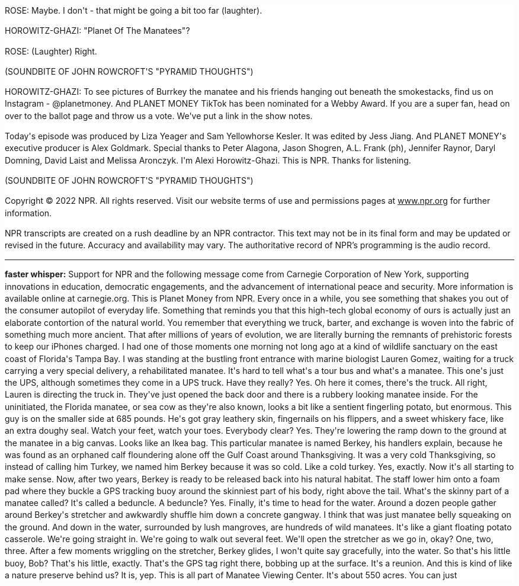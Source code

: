 ROSE: Maybe. I don't - that might be going a bit too far (laughter).

HOROWITZ-GHAZI: "Planet Of The Manatees"?

ROSE: (Laughter) Right.

(SOUNDBITE OF JOHN ROWCROFT'S "PYRAMID THOUGHTS")

HOROWITZ-GHAZI: To see pictures of Burrkey the manatee and his friends hanging out beneath the smokestacks, find us on Instagram - @planetmoney. And PLANET MONEY TikTok has been nominated for a Webby Award. If you are a super fan, head on over to the ballot page and throw us a vote. We've put a link in the show notes.

Today's episode was produced by Liza Yeager and Sam Yellowhorse Kesler. It was edited by Jess Jiang. And PLANET MONEY's executive producer is Alex Goldmark. Special thanks to Peter Alagona, Jason Shogren, A.L. Frank (ph), Jennifer Raynor, Daryl Domning, David Laist and Melissa Aronczyk. I'm Alexi Horowitz-Ghazi. This is NPR. Thanks for listening.

(SOUNDBITE OF JOHN ROWCROFT'S "PYRAMID THOUGHTS")

Copyright © 2022 NPR. All rights reserved. Visit our website terms of use and permissions pages at www.npr.org for further information.

NPR transcripts are created on a rush deadline by an NPR contractor. This text may not be in its final form and may be updated or revised in the future. Accuracy and availability may vary. The authoritative record of NPR’s programming is the audio record.

----

**faster whisper:**
Support for NPR and the following message come from Carnegie Corporation of New York,
supporting innovations in education, democratic engagements, and the advancement of international
peace and security. More information is available online at carnegie.org.
This is Planet Money from NPR. Every once in a while, you see something that shakes you out
of the consumer autopilot of everyday life. Something that reminds you that this high-tech
global economy of ours is actually just an elaborate contortion of the natural world.
You remember that everything we truck, barter, and exchange is woven into the fabric of something
much more ancient. That after millions of years of evolution, we are literally burning
the remnants of prehistoric forests to keep our iPhones charged. I had one of those moments
one morning not long ago at a kind of wildlife sanctuary on the east coast of
Florida's Tampa Bay. I was standing at the bustling front entrance with marine biologist
Lauren Gomez, waiting for a truck carrying a very special delivery, a rehabilitated manatee.
It's hard to tell what's a tour bus and what's a manatee. This one's just the UPS,
although sometimes they come in a UPS truck. Have they really? Yes. Oh here it comes,
there's the truck. All right, Lauren is directing the truck in. They've just opened
the back door and there is a rubbery looking manatee inside. For the uninitiated, the Florida
manatee, or sea cow as they're also known, looks a bit like a sentient fingerling potato,
but enormous. This guy is on the smaller side at 685 pounds. He's got gray leathery skin,
fingernails on his flippers, and a sweet whiskery face, like an extra doughy seal.
Watch your feet, watch your toes. Everybody clear? Yes. They're lowering the ramp down to
the ground at the manatee in a big canvas. Looks like an Ikea bag. This particular manatee
is named Berkey, his handlers explain, because he was found as an orphaned calf
floundering alone off the Gulf Coast around Thanksgiving. It was a very cold Thanksgiving,
so instead of calling him Turkey, we named him Berkey because it was so cold. Like a
cold turkey. Yes, exactly. Now it's all starting to make sense. Now, after two years,
Berkey is ready to be released back into his natural habitat. The staff lower him onto a foam
pad where they buckle a GPS tracking buoy around the skinniest part of his body,
right above the tail. What's the skinny part of a manatee called? It's called a beduncle.
A beduncle? Yes. Finally, it's time to head for the water. Around a dozen people gather
around Berkey's stretcher and awkwardly shuffle him down a concrete gangway.
I think that was just manatee belly squeaking on the ground. And down in the water, surrounded
by lush mangroves, are hundreds of wild manatees. It's like a giant floating potato
casserole. We're going straight in. We're going to walk out several feet. We'll open
the stretcher as we go in, okay? One, two, three. After a few moments wriggling on the
stretcher, Berkey glides, I won't quite say gracefully, into the water. So that's his
little buoy, Bob? That's his little, exactly. That's the GPS tag right there, bobbing up at
the surface. It's a reunion. And this is kind of like a nature preserve behind us? It is,
yep. This is all part of Manatee Viewing Center. It's about 550 acres. You can just